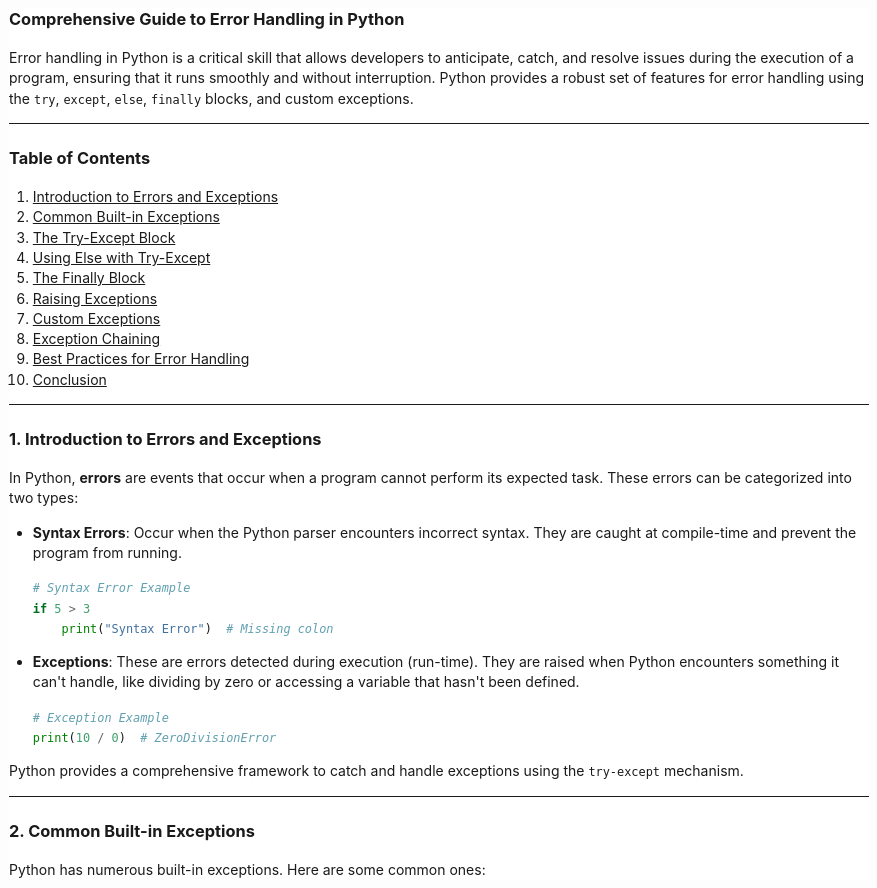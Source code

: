 ### Comprehensive Guide to Error Handling in Python

Error handling in Python is a critical skill that allows developers to anticipate, catch, and resolve issues during the execution of a program, ensuring that it runs smoothly and without interruption. Python provides a robust set of features for error handling using the `try`, `except`, `else`, `finally` blocks, and custom exceptions.

---

### Table of Contents

1. [Introduction to Errors and Exceptions](#1-introduction-to-errors-and-exceptions)
2. [Common Built-in Exceptions](#2-common-built-in-exceptions)
3. [The Try-Except Block](#3-the-try-except-block)
4. [Using Else with Try-Except](#4-using-else-with-try-except)
5. [The Finally Block](#5-the-finally-block)
6. [Raising Exceptions](#6-raising-exceptions)
7. [Custom Exceptions](#7-custom-exceptions)
8. [Exception Chaining](#8-exception-chaining)
9. [Best Practices for Error Handling](#9-best-practices-for-error-handling)
10. [Conclusion](#10-conclusion)

---

### 1. Introduction to Errors and Exceptions

In Python, **errors** are events that occur when a program cannot perform its expected task. These errors can be categorized into two types:

- **Syntax Errors**: Occur when the Python parser encounters incorrect syntax. They are caught at compile-time and prevent the program from running.

  ```python
  # Syntax Error Example
  if 5 > 3
      print("Syntax Error")  # Missing colon
  ```

- **Exceptions**: These are errors detected during execution (run-time). They are raised when Python encounters something it can't handle, like dividing by zero or accessing a variable that hasn't been defined.

  ```python
  # Exception Example
  print(10 / 0)  # ZeroDivisionError
  ```

Python provides a comprehensive framework to catch and handle exceptions using the `try-except` mechanism.

---

### 2. Common Built-in Exceptions

Python has numerous built-in exceptions. Here are some common ones:
